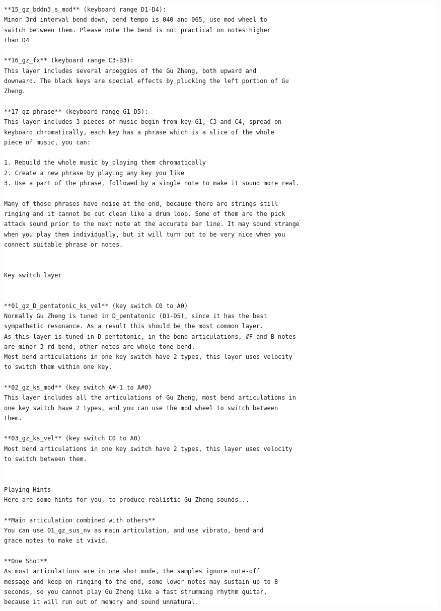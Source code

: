     **15_gz_bddn3_s_mod** (keyboard range D1-D4):
    Minor 3rd interval bend down, bend tempo is 040 and 065, use mod wheel to
    switch between them. Please note the bend is not practical on notes higher
    than D4

    **16_gz_fx** (keyboard range C3-B3):
    This layer includes several arpeggios of the Gu Zheng, both upward and
    downward. The black keys are special effects by plucking the left portion of Gu
    Zheng.

    **17_gz_phrase** (keyboard range G1-D5):
    This layer includes 3 pieces of music begin from key G1, C3 and C4, spread on
    keyboard chromatically, each key has a phrase which is a slice of the whole
    piece of music, you can:

    1. Rebuild the whole music by playing them chromatically
    2. Create a new phrase by playing any key you like
    3. Use a part of the phrase, followed by a single note to make it sound more real.

    Many of those phrases have noise at the end, because there are strings still
    ringing and it cannot be cut clean like a drum loop. Some of them are the pick
    attack sound prior to the next note at the accurate bar line. It may sound strange
    when you play them individually, but it will turn out to be very nice when you
    connect suitable phrase or notes.


    Key switch layer


    **01_gz_D_pentatonic_ks_vel** (key switch C0 to A0)
    Normally Gu Zheng is tuned in D_pentatonic (D1-D5), since it has the best
    sympathetic resonance. As a result this should be the most common layer.
    As this layer is tuned in D_pentatonic, in the bend articulations, #F and B notes
    are minor 3 rd bend, other notes are whole tone bend.
    Most bend articulations in one key switch have 2 types, this layer uses velocity
    to switch them within one key.

    **02_gz_ks_mod** (key switch A#-1 to A#0)
    This layer includes all the articulations of Gu Zheng, most bend articulations in
    one key switch have 2 types, and you can use the mod wheel to switch between
    them.

    **03_gz_ks_vel** (key switch C0 to A0)
    Most bend articulations in one key switch have 2 types, this layer uses velocity
    to switch between them.
    

    Playing Hints
    Here are some hints for you, to produce realistic Gu Zheng sounds...
    
    **Main articulation combined with others**
    You can use 01_gz_sus_nv as main articulation, and use vibrato, bend and
    grace notes to make it vivid.

    **One Shot**
    As most articulations are in one shot mode, the samples ignore note-off
    message and keep on ringing to the end, some lower notes may sustain up to 8
    seconds, so you cannot play Gu Zheng like a fast strumming rhythm guitar,
    because it will run out of memory and sound unnatural.
